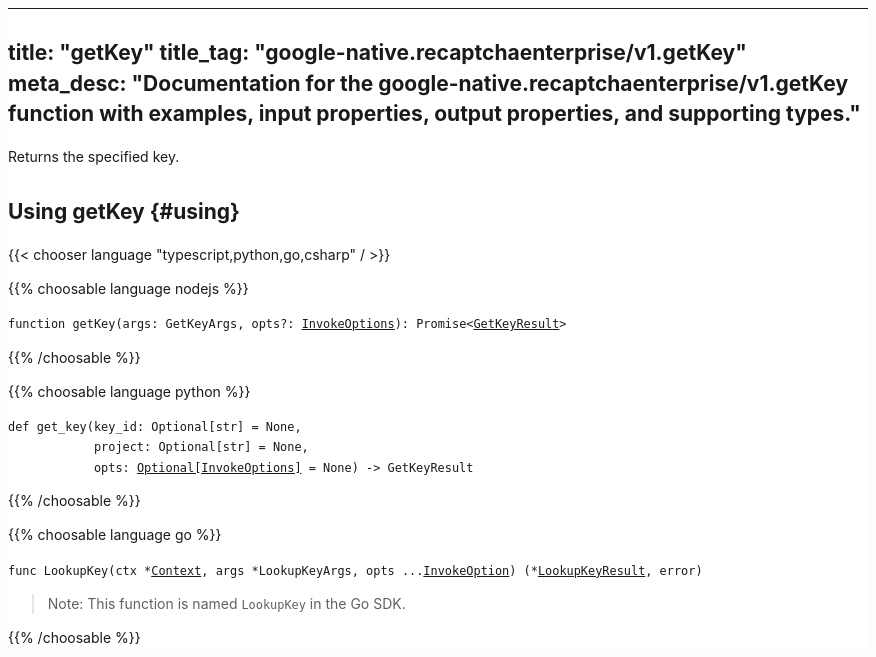 
---
title: "getKey"
title_tag: "google-native.recaptchaenterprise/v1.getKey"
meta_desc: "Documentation for the google-native.recaptchaenterprise/v1.getKey function with examples, input properties, output properties, and supporting types."
---






Returns the specified key.




## Using getKey {#using}

{{< chooser language "typescript,python,go,csharp" / >}}


{{% choosable language nodejs %}}
<div class="highlight"><pre class="chroma"><code class="language-typescript" data-lang="typescript"><span class="k">function </span>getKey<span class="p">(</span><span class="nx">args</span><span class="p">:</span> <span class="nx">GetKeyArgs</span><span class="p">,</span> <span class="nx">opts</span><span class="p">?:</span> <span class="nx"><a href="/docs/reference/pkg/nodejs/pulumi/pulumi/#InvokeOptions">InvokeOptions</a></span><span class="p">): Promise&lt;<span class="nx"><a href="#result">GetKeyResult</a></span>></span></code></pre></div>
{{% /choosable %}}


{{% choosable language python %}}
<div class="highlight"><pre class="chroma"><code class="language-python" data-lang="python"><span class="k">def </span>get_key(</span><span class="nx">key_id</span><span class="p">:</span> <span class="nx">Optional[str]</span> = None<span class="p">,</span>
            <span class="nx">project</span><span class="p">:</span> <span class="nx">Optional[str]</span> = None<span class="p">,</span>
            <span class="nx">opts</span><span class="p">:</span> <span class="nx"><a href="/docs/reference/pkg/python/pulumi/#pulumi.InvokeOptions">Optional[InvokeOptions]</a></span> = None<span class="p">) -&gt;</span> GetKeyResult</code></pre></div>
{{% /choosable %}}


{{% choosable language go %}}
<div class="highlight"><pre class="chroma"><code class="language-go" data-lang="go"><span class="k">func </span>LookupKey<span class="p">(</span><span class="nx">ctx</span><span class="p"> *</span><span class="nx"><a href="https://pkg.go.dev/github.com/pulumi/pulumi/sdk/v3/go/pulumi?tab=doc#Context">Context</a></span><span class="p">,</span> <span class="nx">args</span><span class="p"> *</span><span class="nx">LookupKeyArgs</span><span class="p">,</span> <span class="nx">opts</span><span class="p"> ...</span><span class="nx"><a href="https://pkg.go.dev/github.com/pulumi/pulumi/sdk/v3/go/pulumi?tab=doc#InvokeOption">InvokeOption</a></span><span class="p">) (*<span class="nx"><a href="#result">LookupKeyResult</a></span>, error)</span></code></pre></div>

> Note: This function is named `LookupKey` in the Go SDK.

{{% /choosable %}}

